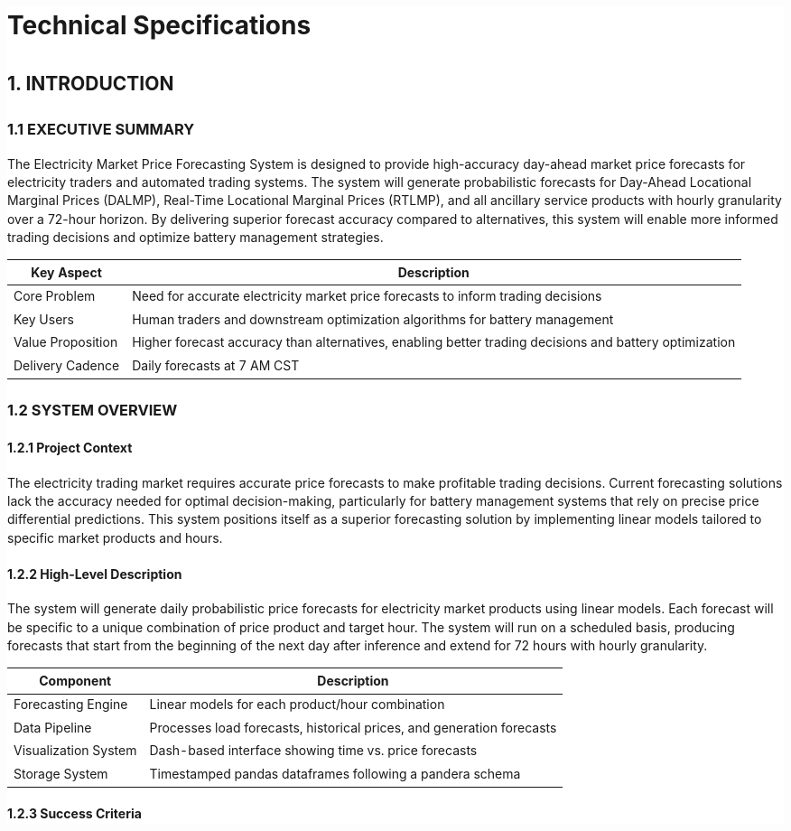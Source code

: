 # Technical Specifications

## 1. INTRODUCTION

### 1.1 EXECUTIVE SUMMARY

The Electricity Market Price Forecasting System is designed to provide high-accuracy day-ahead market price forecasts for electricity traders and automated trading systems. The system will generate probabilistic forecasts for Day-Ahead Locational Marginal Prices (DALMP), Real-Time Locational Marginal Prices (RTLMP), and all ancillary service products with hourly granularity over a 72-hour horizon. By delivering superior forecast accuracy compared to alternatives, this system will enable more informed trading decisions and optimize battery management strategies.

| Key Aspect | Description |
|------------|-------------|
| Core Problem | Need for accurate electricity market price forecasts to inform trading decisions |
| Key Users | Human traders and downstream optimization algorithms for battery management |
| Value Proposition | Higher forecast accuracy than alternatives, enabling better trading decisions and battery optimization |
| Delivery Cadence | Daily forecasts at 7 AM CST |

### 1.2 SYSTEM OVERVIEW

#### 1.2.1 Project Context

The electricity trading market requires accurate price forecasts to make profitable trading decisions. Current forecasting solutions lack the accuracy needed for optimal decision-making, particularly for battery management systems that rely on precise price differential predictions. This system positions itself as a superior forecasting solution by implementing linear models tailored to specific market products and hours.

#### 1.2.2 High-Level Description

The system will generate daily probabilistic price forecasts for electricity market products using linear models. Each forecast will be specific to a unique combination of price product and target hour. The system will run on a scheduled basis, producing forecasts that start from the beginning of the next day after inference and extend for 72 hours with hourly granularity.

| Component | Description |
|-----------|-------------|
| Forecasting Engine | Linear models for each product/hour combination |
| Data Pipeline | Processes load forecasts, historical prices, and generation forecasts |
| Visualization System | Dash-based interface showing time vs. price forecasts |
| Storage System | Timestamped pandas dataframes following a pandera schema |

#### 1.2.3 Success Criteria
